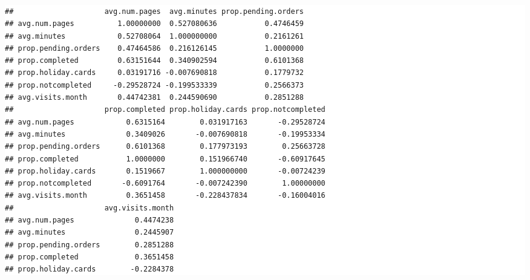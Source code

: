     ##                     avg.num.pages  avg.minutes prop.pending.orders
    ## avg.num.pages          1.00000000  0.527080636           0.4746459
    ## avg.minutes            0.52708064  1.000000000           0.2161261
    ## prop.pending.orders    0.47464586  0.216126145           1.0000000
    ## prop.completed         0.63151644  0.340902594           0.6101368
    ## prop.holiday.cards     0.03191716 -0.007690818           0.1779732
    ## prop.notcompleted     -0.29528724 -0.199533339           0.2566373
    ## avg.visits.month       0.44742381  0.244590690           0.2851288
    ##                     prop.completed prop.holiday.cards prop.notcompleted
    ## avg.num.pages            0.6315164        0.031917163       -0.29528724
    ## avg.minutes              0.3409026       -0.007690818       -0.19953334
    ## prop.pending.orders      0.6101368        0.177973193        0.25663728
    ## prop.completed           1.0000000        0.151966740       -0.60917645
    ## prop.holiday.cards       0.1519667        1.000000000       -0.00724239
    ## prop.notcompleted       -0.6091764       -0.007242390        1.00000000
    ## avg.visits.month         0.3651458       -0.228437834       -0.16004016
    ##                     avg.visits.month
    ## avg.num.pages              0.4474238
    ## avg.minutes                0.2445907
    ## prop.pending.orders        0.2851288
    ## prop.completed             0.3651458
    ## prop.holiday.cards        -0.2284378